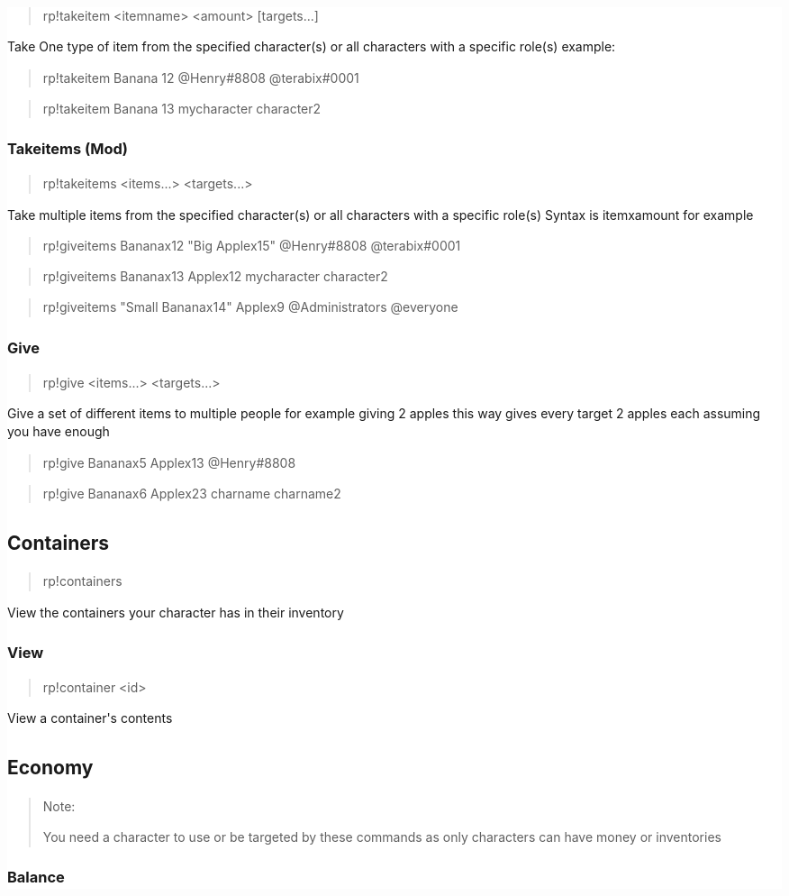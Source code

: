 > rp!takeitem \<itemname> \<amount> [targets...]

Take One type of item from the specified character(s) or all characters with a specific role(s)
example:
> rp!takeitem Banana 12 @Henry#8808 @terabix#0001

> rp!takeitem Banana 13 mycharacter character2


### Takeitems (Mod)

> rp!takeitems \<items...> \<targets...>

Take multiple items from the specified character(s) or all characters with a specific role(s)
Syntax is itemxamount
for example 
> rp!giveitems Bananax12 "Big Applex15" @Henry#8808 @terabix#0001

> rp!giveitems Bananax13 Applex12 mycharacter character2

> rp!giveitems "Small Bananax14" Applex9 @Administrators @​everyone


### Give

> rp!give \<items...> \<targets...>

Give a set of different items to multiple people for example giving 2 apples this way gives every target 2 apples each assuming you have enough

> rp!give Bananax5 Applex13 @Henry#8808

> rp!give Bananax6 Applex23 charname charname2


## Containers

> rp!containers

View the containers your character has in their inventory


### View

> rp!container \<id>

View a container's contents



## Economy

> Note:
>
> You need a character to use or be targeted by these commands as only characters can have money or inventories

### Balance
